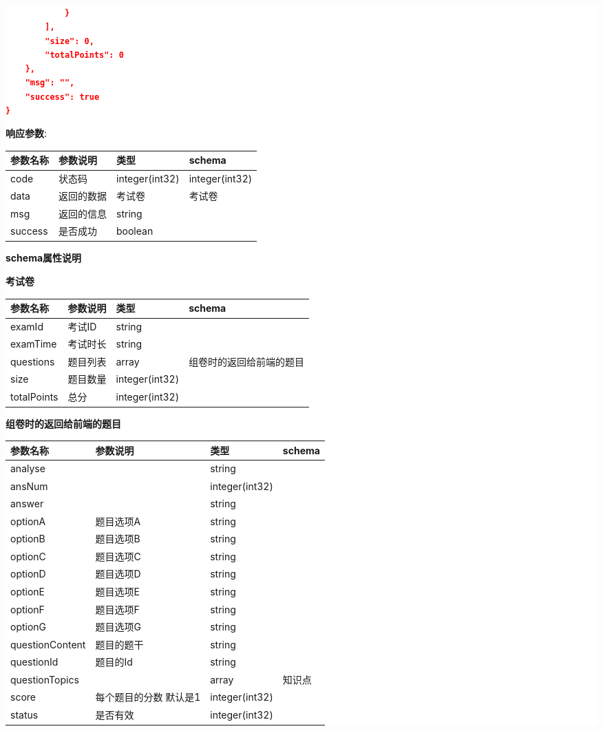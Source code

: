 ```json
            }
        ],
        "size": 0,
        "totalPoints": 0
    },
    "msg": "",
    "success": true
}
```

**响应参数**:

| 参数名称 | 参数说明   | 类型           | schema         |
| :------- | :--------- | :------------- | :------------- |
| code     | 状态码     | integer(int32) | integer(int32) |
| data     | 返回的数据 | 考试卷         | 考试卷         |
| msg      | 返回的信息 | string         |                |
| success  | 是否成功   | boolean        |                |

**schema属性说明**

**考试卷**

| 参数名称    | 参数说明 | 类型           | schema                   |
| :---------- | :------- | :------------- | :----------------------- |
| examId      | 考试ID   | string         |                          |
| examTime    | 考试时长 | string         |                          |
| questions   | 题目列表 | array          | 组卷时的返回给前端的题目 |
| size        | 题目数量 | integer(int32) |                          |
| totalPoints | 总分     | integer(int32) |                          |

**组卷时的返回给前端的题目**

| 参数名称        | 参数说明               | 类型           | schema |
| :-------------- | :--------------------- | :------------- | :----- |
| analyse         |                        | string         |        |
| ansNum          |                        | integer(int32) |        |
| answer          |                        | string         |        |
| optionA         | 题目选项A              | string         |        |
| optionB         | 题目选项B              | string         |        |
| optionC         | 题目选项C              | string         |        |
| optionD         | 题目选项D              | string         |        |
| optionE         | 题目选项E              | string         |        |
| optionF         | 题目选项F              | string         |        |
| optionG         | 题目选项G              | string         |        |
| questionContent | 题目的题干             | string         |        |
| questionId      | 题目的Id               | string         |        |
| questionTopics  |                        | array          | 知识点 |
| score           | 每个题目的分数 默认是1 | integer(int32) |        |
| status          | 是否有效               | integer(int32) |        |